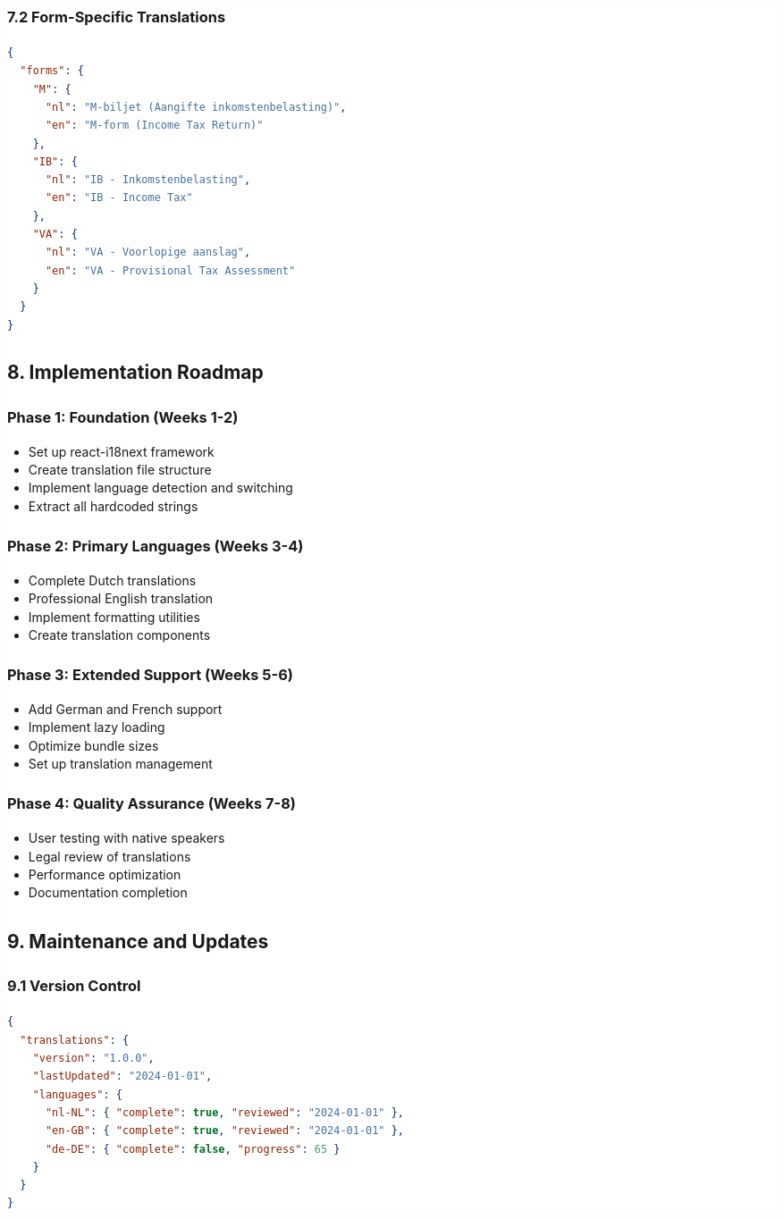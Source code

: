 ### 7.2 Form-Specific Translations
```json
{
  "forms": {
    "M": {
      "nl": "M-biljet (Aangifte inkomstenbelasting)",
      "en": "M-form (Income Tax Return)"
    },
    "IB": {
      "nl": "IB - Inkomstenbelasting",
      "en": "IB - Income Tax"
    },
    "VA": {
      "nl": "VA - Voorlopige aanslag",
      "en": "VA - Provisional Tax Assessment"
    }
  }
}
```

## 8. Implementation Roadmap

### Phase 1: Foundation (Weeks 1-2)
- Set up react-i18next framework
- Create translation file structure
- Implement language detection and switching
- Extract all hardcoded strings

### Phase 2: Primary Languages (Weeks 3-4)
- Complete Dutch translations
- Professional English translation
- Implement formatting utilities
- Create translation components

### Phase 3: Extended Support (Weeks 5-6)
- Add German and French support
- Implement lazy loading
- Optimize bundle sizes
- Set up translation management

### Phase 4: Quality Assurance (Weeks 7-8)
- User testing with native speakers
- Legal review of translations
- Performance optimization
- Documentation completion

## 9. Maintenance and Updates

### 9.1 Version Control
```json
{
  "translations": {
    "version": "1.0.0",
    "lastUpdated": "2024-01-01",
    "languages": {
      "nl-NL": { "complete": true, "reviewed": "2024-01-01" },
      "en-GB": { "complete": true, "reviewed": "2024-01-01" },
      "de-DE": { "complete": false, "progress": 65 }
    }
  }
}
```